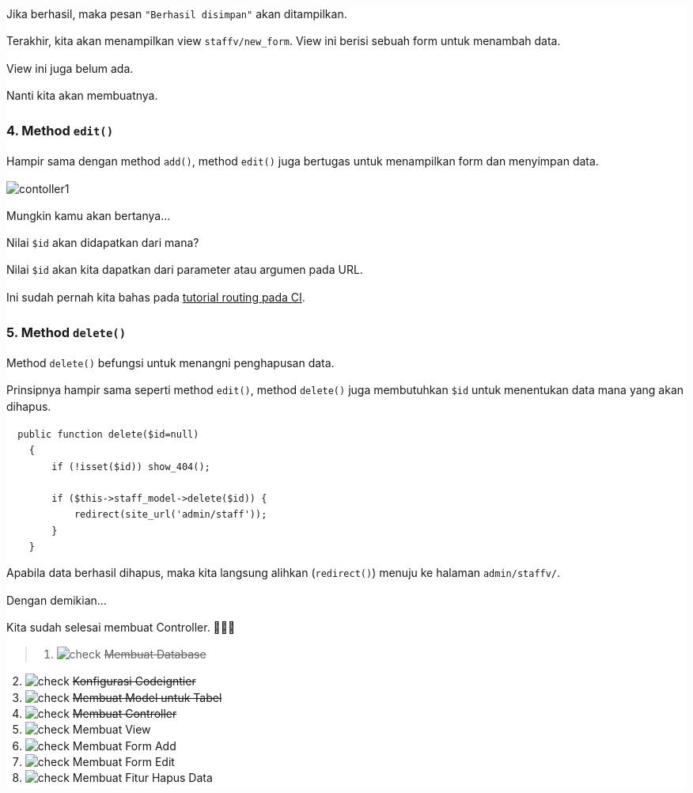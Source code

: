 Jika berhasil, maka pesan `"Berhasil disimpan"` akan ditampilkan.

Terakhir, kita akan menampilkan view `staffv/new_form`. View ini berisi sebuah form untuk menambah data.

View ini juga belum ada.

Nanti kita akan membuatnya.

### 4. Method `edit()`

Hampir sama dengan method `add()`, method `edit()` juga bertugas untuk menampilkan form dan menyimpan data.

![contoller1](https://drive.google.com/uc?export&id=1Xr9ZV0KhSXbGgFPxhsiD9p-BZNO4fSuA)

Mungkin kamu akan bertanya…

Nilai `$id` akan didapatkan dari mana?

Nilai `$id` akan kita dapatkan dari parameter atau argumen pada URL.

Ini sudah pernah kita bahas pada [tutorial routing pada CI](https://kos-it.github.io/post/tutorial-projek-1-bagian-2/).

### 5. Method `delete()`

Method `delete()` befungsi untuk menangni penghapusan data.

Prinsipnya hampir sama seperti method `edit()`, method `delete()` juga membutuhkan `$id` untuk menentukan data mana yang akan dihapus.

```    
  public function delete($id=null)
    {
        if (!isset($id)) show_404();
        
        if ($this->staff_model->delete($id)) {
            redirect(site_url('admin/staff'));
        }
    }
```

Apabila data berhasil dihapus, maka kita langsung alihkan (`redirect()`) menuju ke halaman `admin/staffv/`.

Dengan demikian…

Kita sudah selesai membuat Controller. 👏👏👏

> 1. <img class="emoji" draggable="true" alt="check" src="/icon/checkbox2.svg"> <s>Membuat Database</s>
2. <img class="emoji" draggable="true" alt="check" src="/icon/checkbox2.svg"> <s>Konfigurasi Codeigntier</s>
3. <img class="emoji" draggable="true" alt="check" src="/icon/checkbox2.svg"> <s>Membuat Model untuk Tabel</s>
3. <img class="emoji" draggable="true" alt="check" src="/icon/checkbox2.svg"> <s>Membuat Controller</s>
4. <img class="emoji" draggable="true" alt="check" src="/icon/checkbox1.svg"> Membuat View
5. <img class="emoji" draggable="true" alt="check" src="/icon/checkbox1.svg"> Membuat Form Add
6. <img class="emoji" draggable="true" alt="check" src="/icon/checkbox1.svg"> Membuat Form Edit
7. <img class="emoji" draggable="true" alt="check" src="/icon/checkbox1.svg"> Membuat Fitur Hapus Data
